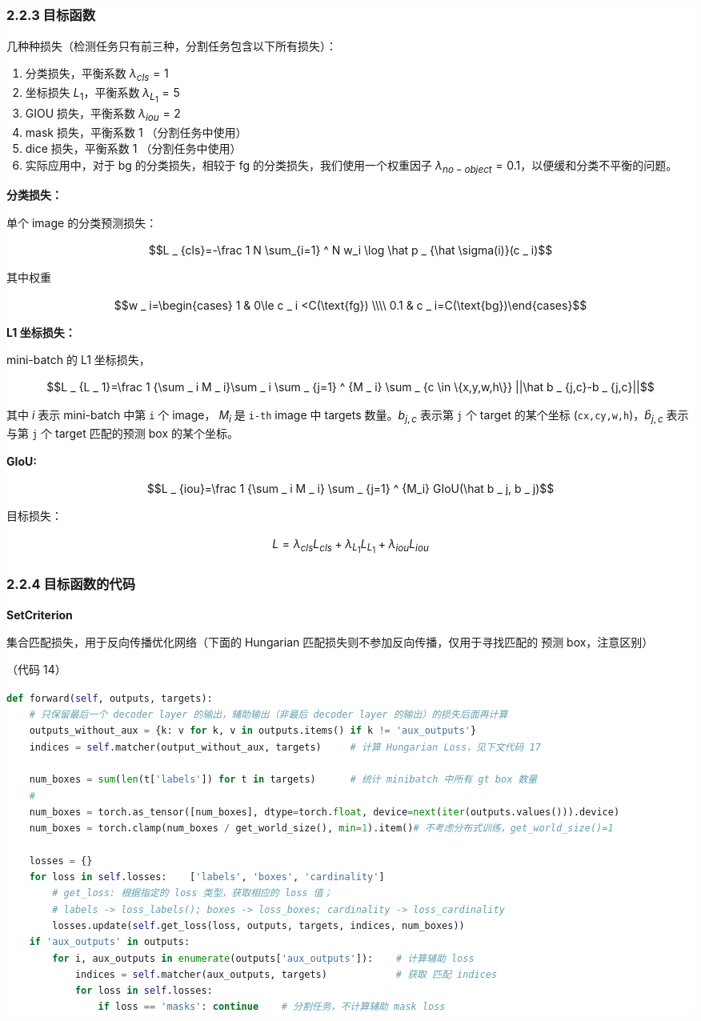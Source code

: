 ### 2.2.3 目标函数 

几种种损失（检测任务只有前三种，分割任务包含以下所有损失）：
1. 分类损失，平衡系数 $\lambda_{cls}=1$
2. 坐标损失 $L_1$，平衡系数 $\lambda_{L_1}=5$
3. GIOU 损失，平衡系数 $\lambda_{iou}=2$
4. mask 损失，平衡系数 $1$ （分割任务中使用）
5. dice 损失，平衡系数 $1$ （分割任务中使用）
6. 实际应用中，对于 bg 的分类损失，相较于 fg 的分类损失，我们使用一个权重因子 $\lambda_{no-object}=0.1$，以便缓和分类不平衡的问题。

__分类损失：__

单个 image 的分类预测损失：

$$L _ {cls}=-\frac 1 N \sum_{i=1} ^ N w_i \log \hat p _ {\hat \sigma(i)}(c _ i)$$

其中权重

$$w _ i=\begin{cases} 1 & 0\le c _ i <C(\text{fg}) \\\\ 0.1 & c _ i=C(\text{bg})\end{cases}$$

__L1 坐标损失：__

mini-batch 的 L1 坐标损失，

$$L _ {L _ 1}=\frac 1 {\sum _ i M _ i}\sum _ i \sum _ {j=1} ^ {M _ i} \sum _ {c \in \{x,y,w,h\}} ||\hat b _ {j,c}-b _ {j,c}||$$

其中 $i$ 表示 mini-batch 中第 `i` 个 image， $M_i$ 是 `i-th` image 中 targets 数量。$b_{j,c}$ 表示第 `j` 个 target 的某个坐标 (`cx,cy,w,h`)，$\hat b_{j,c}$ 表示与第 `j` 个 target 匹配的预测 box 的某个坐标。

__GIoU:__

$$L _ {iou}=\frac 1 {\sum _ i M _ i} \sum _ {j=1} ^ {M_i} GIoU(\hat b _ j, b _ j)$$


目标损失：

$$L=\lambda _ {cls}L _ {cls}+\lambda _ {L _ 1}L _ {L _ 1}+\lambda _ {iou}L _ {iou}$$



### 2.2.4 目标函数的代码

**SetCriterion**

集合匹配损失，用于反向传播优化网络（下面的 Hungarian 匹配损失则不参加反向传播，仅用于寻找匹配的 预测 box，注意区别）

（代码 14）

```python
def forward(self, outputs, targets):
    # 只保留最后一个 decoder layer 的输出，辅助输出（非最后 decoder layer 的输出）的损失后面再计算
    outputs_without_aux = {k: v for k, v in outputs.items() if k != 'aux_outputs'}  
    indices = self.matcher(output_without_aux, targets)     # 计算 Hungarian Loss，见下文代码 17

    num_boxes = sum(len(t['labels']) for t in targets)      # 统计 minibatch 中所有 gt box 数量
    # 
    num_boxes = torch.as_tensor([num_boxes], dtype=torch.float, device=next(iter(outputs.values())).device)
    num_boxes = torch.clamp(num_boxes / get_world_size(), min=1).item()# 不考虑分布式训练，get_world_size()=1

    losses = {}
    for loss in self.losses:    ['labels', 'boxes', 'cardinality']
        # get_loss: 根据指定的 loss 类型，获取相应的 loss 值；
        # labels -> loss_labels(); boxes -> loss_boxes; cardinality -> loss_cardinality
        losses.update(self.get_loss(loss, outputs, targets, indices, num_boxes))
    if 'aux_outputs' in outputs:
        for i, aux_outputs in enumerate(outputs['aux_outputs']):    # 计算辅助 loss
            indices = self.matcher(aux_outputs, targets)            # 获取 匹配 indices
            for loss in self.losses:
                if loss == 'masks': continue    # 分割任务，不计算辅助 mask loss
```